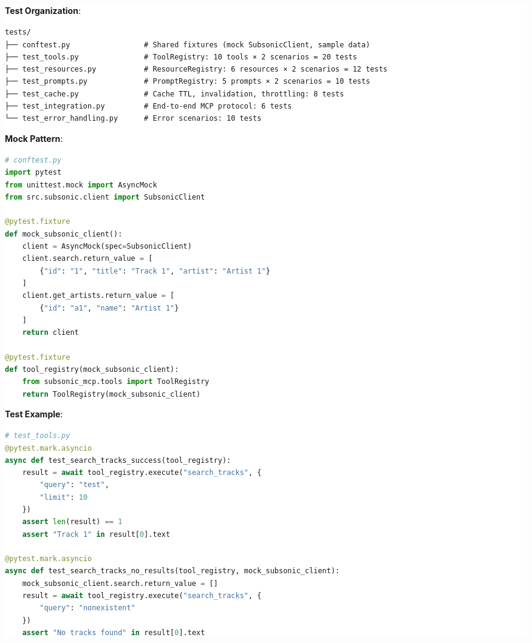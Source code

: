 **Test Organization**:
```
tests/
├── conftest.py                 # Shared fixtures (mock SubsonicClient, sample data)
├── test_tools.py               # ToolRegistry: 10 tools × 2 scenarios = 20 tests
├── test_resources.py           # ResourceRegistry: 6 resources × 2 scenarios = 12 tests
├── test_prompts.py             # PromptRegistry: 5 prompts × 2 scenarios = 10 tests
├── test_cache.py               # Cache TTL, invalidation, throttling: 8 tests
├── test_integration.py         # End-to-end MCP protocol: 6 tests
└── test_error_handling.py      # Error scenarios: 10 tests
```

**Mock Pattern**:
```python
# conftest.py
import pytest
from unittest.mock import AsyncMock
from src.subsonic.client import SubsonicClient

@pytest.fixture
def mock_subsonic_client():
    client = AsyncMock(spec=SubsonicClient)
    client.search.return_value = [
        {"id": "1", "title": "Track 1", "artist": "Artist 1"}
    ]
    client.get_artists.return_value = [
        {"id": "a1", "name": "Artist 1"}
    ]
    return client

@pytest.fixture
def tool_registry(mock_subsonic_client):
    from subsonic_mcp.tools import ToolRegistry
    return ToolRegistry(mock_subsonic_client)
```

**Test Example**:
```python
# test_tools.py
@pytest.mark.asyncio
async def test_search_tracks_success(tool_registry):
    result = await tool_registry.execute("search_tracks", {
        "query": "test",
        "limit": 10
    })
    assert len(result) == 1
    assert "Track 1" in result[0].text

@pytest.mark.asyncio
async def test_search_tracks_no_results(tool_registry, mock_subsonic_client):
    mock_subsonic_client.search.return_value = []
    result = await tool_registry.execute("search_tracks", {
        "query": "nonexistent"
    })
    assert "No tracks found" in result[0].text
```
